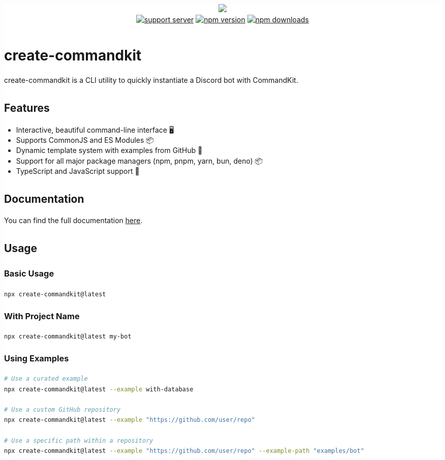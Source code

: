 <div align="center">
    <img src="https://raw.githubusercontent.com/underctrl-io/commandkit/main/apps/website/static/img/ckit_logo.svg" width="60%" />
    <br />
    <a href="https://ctrl.lol/discord"><img src="https://img.shields.io/discord/1055188344188973066?color=5865F2&logo=discord&logoColor=white" alt="support server" /></a>
    <a href="https://www.npmjs.com/package/create-commandkit"><img src="https://img.shields.io/npm/v/create-commandkit?maxAge=3600" alt="npm version" /></a>
    <a href="https://www.npmjs.com/package/create-commandkit"><img src="https://img.shields.io/npm/dt/create-commandkit?maxAge=3600" alt="npm downloads" /></a>
</div>

# create-commandkit

create-commandkit is a CLI utility to quickly instantiate a Discord bot with CommandKit.

## Features

- Interactive, beautiful command-line interface 🖥️
- Supports CommonJS and ES Modules 📦
- Dynamic template system with examples from GitHub 🚀
- Support for all major package managers (npm, pnpm, yarn, bun, deno) 📦
- TypeScript and JavaScript support 🔧

## Documentation

You can find the full documentation [here](https://commandkit.dev).

## Usage

### Basic Usage

```sh
npx create-commandkit@latest
```

### With Project Name

```sh
npx create-commandkit@latest my-bot
```

### Using Examples

```sh
# Use a curated example
npx create-commandkit@latest --example with-database

# Use a custom GitHub repository
npx create-commandkit@latest --example "https://github.com/user/repo"

# Use a specific path within a repository
npx create-commandkit@latest --example "https://github.com/user/repo" --example-path "examples/bot"
```
